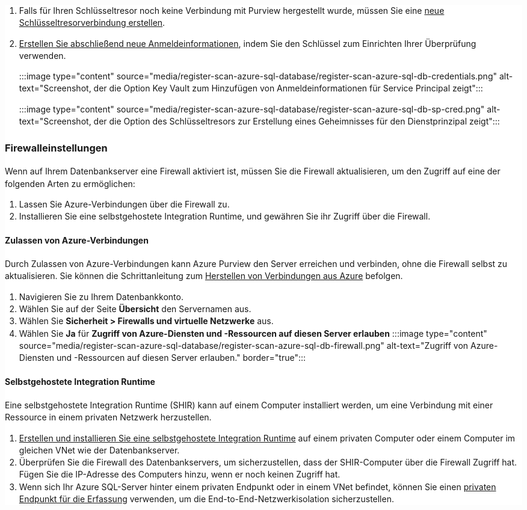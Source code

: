 1. Falls für Ihren Schlüsseltresor noch keine Verbindung mit Purview hergestellt wurde, müssen Sie eine [neue Schlüsseltresorverbindung erstellen](manage-credentials.md#create-azure-key-vaults-connections-in-your-azure-purview-account).

1. [Erstellen Sie abschließend neue Anmeldeinformationen](manage-credentials.md#create-a-new-credential), indem Sie den Schlüssel zum Einrichten Ihrer Überprüfung verwenden.

    :::image type="content" source="media/register-scan-azure-sql-database/register-scan-azure-sql-db-credentials.png" alt-text="Screenshot, der die Option Key Vault zum Hinzufügen von Anmeldeinformationen für Service Principal zeigt":::

    :::image type="content" source="media/register-scan-azure-sql-database/register-scan-azure-sql-db-sp-cred.png" alt-text="Screenshot, der die Option des Schlüsseltresors zur Erstellung eines Geheimnisses für den Dienstprinzipal zeigt":::

### <a name="firewall-settings"></a>Firewalleinstellungen

Wenn auf Ihrem Datenbankserver eine Firewall aktiviert ist, müssen Sie die Firewall aktualisieren, um den Zugriff auf eine der folgenden Arten zu ermöglichen:

1. Lassen Sie Azure-Verbindungen über die Firewall zu.
1. Installieren Sie eine selbstgehostete Integration Runtime, und gewähren Sie ihr Zugriff über die Firewall.

#### <a name="allow-azure-connections"></a>Zulassen von Azure-Verbindungen

Durch Zulassen von Azure-Verbindungen kann Azure Purview den Server erreichen und verbinden, ohne die Firewall selbst zu aktualisieren. Sie können die Schrittanleitung zum [Herstellen von Verbindungen aus Azure](../azure-sql/database/firewall-configure.md#connections-from-inside-azure) befolgen.

1. Navigieren Sie zu Ihrem Datenbankkonto.
1. Wählen Sie auf der Seite **Übersicht** den Servernamen aus.
1. Wählen Sie **Sicherheit > Firewalls und virtuelle Netzwerke** aus.
1. Wählen Sie **Ja** für **Zugriff von Azure-Diensten und -Ressourcen auf diesen Server erlauben**
:::image type="content" source="media/register-scan-azure-sql-database/register-scan-azure-sql-db-firewall.png" alt-text="Zugriff von Azure-Diensten und -Ressourcen auf diesen Server erlauben." border="true":::

#### <a name="self-hosted-integration-runtime"></a>Selbstgehostete Integration Runtime

Eine selbstgehostete Integration Runtime (SHIR) kann auf einem Computer installiert werden, um eine Verbindung mit einer Ressource in einem privaten Netzwerk herzustellen.

1. [Erstellen und installieren Sie eine selbstgehostete Integration Runtime](./manage-integration-runtimes.md) auf einem privaten Computer oder einem Computer im gleichen VNet wie der Datenbankserver.
1. Überprüfen Sie die Firewall des Datenbankservers, um sicherzustellen, dass der SHIR-Computer über die Firewall Zugriff hat. Fügen Sie die IP-Adresse des Computers hinzu, wenn er noch keinen Zugriff hat.
1. Wenn sich Ihr Azure SQL-Server hinter einem privaten Endpunkt oder in einem VNet befindet, können Sie einen [privaten Endpunkt für die Erfassung](catalog-private-link-ingestion.md#deploy-self-hosted-integration-runtime-ir-and-scan-your-data-sources) verwenden, um die End-to-End-Netzwerkisolation sicherzustellen.
